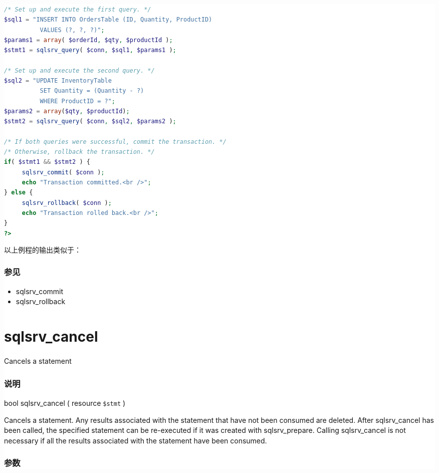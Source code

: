 ``` php
/* Set up and execute the first query. */
$sql1 = "INSERT INTO OrdersTable (ID, Quantity, ProductID)
          VALUES (?, ?, ?)";
$params1 = array( $orderId, $qty, $productId );
$stmt1 = sqlsrv_query( $conn, $sql1, $params1 );

/* Set up and execute the second query. */
$sql2 = "UPDATE InventoryTable 
          SET Quantity = (Quantity - ?) 
          WHERE ProductID = ?";
$params2 = array($qty, $productId);
$stmt2 = sqlsrv_query( $conn, $sql2, $params2 );

/* If both queries were successful, commit the transaction. */
/* Otherwise, rollback the transaction. */
if( $stmt1 && $stmt2 ) {
     sqlsrv_commit( $conn );
     echo "Transaction committed.<br />";
} else {
     sqlsrv_rollback( $conn );
     echo "Transaction rolled back.<br />";
}
?>
```

以上例程的输出类似于：

### 参见

-   <span class="function">sqlsrv\_commit</span>
-   <span class="function">sqlsrv\_rollback</span>

sqlsrv\_cancel
==============

Cancels a statement

### 说明

<span class="type">bool</span> <span
class="methodname">sqlsrv\_cancel</span> ( <span
class="methodparam"><span class="type">resource</span> `$stmt`</span> )

Cancels a statement. Any results associated with the statement that have
not been consumed are deleted. After <span
class="function">sqlsrv\_cancel</span> has been called, the specified
statement can be re-executed if it was created with <span
class="function">sqlsrv\_prepare</span>. Calling <span
class="function">sqlsrv\_cancel</span> is not necessary if all the
results associated with the statement have been consumed.

### 参数
